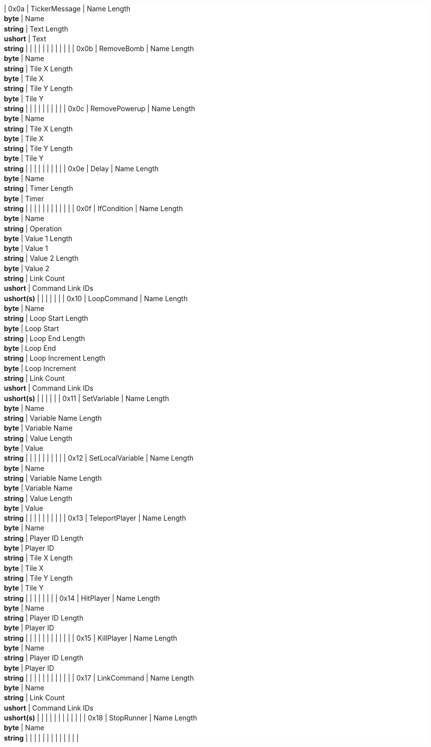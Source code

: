 | 0x0a | TickerMessage        | Name Length<br>**byte** | Name<br>**string** | Text Length<br>**ushort**        | Text<br>**string**                |                              |                            |                                   |                              |                                   |                                   |                              |                         |                          |                     |
| 0x0b | RemoveBomb           | Name Length<br>**byte** | Name<br>**string** | Tile X Length<br>**byte**        | Tile X<br>**string**              | Tile Y Length<br>**byte**    | Tile Y<br>**string**       |                                   |                              |                                   |                                   |                              |                         |                          |                     |
| 0x0c | RemovePowerup        | Name Length<br>**byte** | Name<br>**string** | Tile X Length<br>**byte**        | Tile X<br>**string**              | Tile Y Length<br>**byte**    | Tile Y<br>**string**       |                                   |                              |                                   |                                   |                              |                         |                          |                     |
| 0x0e | Delay                | Name Length<br>**byte** | Name<br>**string** | Timer Length<br>**byte**         | Timer<br>**string**               |                              |                            |                                   |                              |                                   |                                   |                              |                         |                          |                     |
| 0x0f | IfCondition          | Name Length<br>**byte** | Name<br>**string** | Operation<br>**byte**            | Value 1 Length<br>**byte**        | Value 1<br>**string**        | Value 2 Length<br>**byte** | Value 2<br>**string**             | Link Count<br>**ushort**     | Command Link IDs<br>**ushort(s)** |                                   |                              |                         |                          |                     |
| 0x10 | LoopCommand          | Name Length<br>**byte** | Name<br>**string** | Loop Start Length<br>**byte**    | Loop Start<br>**string**          | Loop End Length<br>**byte**  | Loop End<br>**string**     | Loop Increment Length<br>**byte** | Loop Increment<br>**string** | Link Count<br>**ushort**          | Command Link IDs<br>**ushort(s)** |                              |                         |                          |                     |
| 0x11 | SetVariable          | Name Length<br>**byte** | Name<br>**string** | Variable Name Length<br>**byte** | Variable Name<br>**string**       | Value Length<br>**byte**     | Value<br>**string**        |                                   |                              |                                   |                                   |                              |                         |                          |                     |
| 0x12 | SetLocalVariable     | Name Length<br>**byte** | Name<br>**string** | Variable Name Length<br>**byte** | Variable Name<br>**string**       | Value Length<br>**byte**     | Value<br>**string**        |                                   |                              |                                   |                                   |                              |                         |                          |                     |
| 0x13 | TeleportPlayer       | Name Length<br>**byte** | Name<br>**string** | Player ID Length<br>**byte**     | Player ID<br>**string**           | Tile X Length<br>**byte**    | Tile X<br>**string**       | Tile Y Length<br>**byte**         | Tile Y<br>**string**         |                                   |                                   |                              |                         |                          |                     |
| 0x14 | HitPlayer            | Name Length<br>**byte** | Name<br>**string** | Player ID Length<br>**byte**     | Player ID<br>**string**           |                              |                            |                                   |                              |                                   |                                   |                              |                         |                          |                     |
| 0x15 | KillPlayer           | Name Length<br>**byte** | Name<br>**string** | Player ID Length<br>**byte**     | Player ID<br>**string**           |                              |                            |                                   |                              |                                   |                                   |                              |                         |                          |                     |
| 0x17 | LinkCommand          | Name Length<br>**byte** | Name<br>**string** | Link Count<br>**ushort**         | Command Link IDs<br>**ushort(s)** |                              |                            |                                   |                              |                                   |                                   |                              |                         |                          |                     |
| 0x18 | StopRunner           | Name Length<br>**byte** | Name<br>**string** |                                  |                                   |                              |                            |                                   |                              |                                   |                                   |                              |                         |                          |                     |